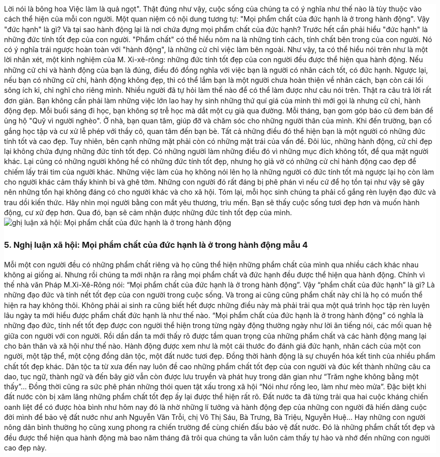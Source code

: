 Lời nói là bông hoa
Việc làm là quả ngọt".
Thật đúng như vậy, cuộc sống của chúng ta có ý nghĩa như thế nào là tùy thuộc vào cách thể hiện của mỗi con người. Một quan niệm có nội dung tương tự: "Mọi phẩm chất của đức hạnh là ở trong hành động". Vậy "đức hạnh" là gì? Và tại sao hành động lại là nơi chứa đựng mọi phẩm chất của đức hạnh?
Trước hết cần phải hiểu "đức hạnh" là những đức tính tốt đẹp của con người. "Phẩm chất" có thể hiểu nôm na là những tính cách, tính chất bên trong của con người. Nó có ý nghĩa trái ngược hoàn toàn với "hành động", là những cử chỉ việc làm bên ngoài. Như vậy, ta có thể hiểu nói trên như là một lời nhân xét, một kinh nghiệm của M. Xi-xê-rông: những đức tính tốt đẹp của con người đều được thể hiện qua hành động. Nếu những cử chỉ và hành động của bạn là đúng, điều đó đồng nghĩa với việc bạn là người có nhân cách tốt, có đức hạnh. Ngược lại, nếu bạn có những cử chỉ, hành động không đẹp, thì có thể lắm bạn là một người chưa hoàn thiện về nhân cách, bạn còn cái lối sông ích kỉ, chỉ nghĩ cho riêng mình.
Nhiều người đã tự hỏi làm thế nào để có thể làm được như câu nói trên. Thật ra câu trả lời rất đơn giản. Bạn không cần phải làm những việc lớn lao hay hy sinh những thứ quí giá của mình thì mới gọi là nhưng cử chỉ, hành động đẹp. Mỗi buổi sáng đi học, bạn không sợ trễ học mà dắt một cụ già qua đường. Mỗi tháng, bạn gom góp báo cũ đem bán để ủng hộ "Quỹ vì người nghèo".
Ở nhà, bạn quan tâm, giúp đỡ và chăm sóc cho những người thân của mình. Khi đến trường, bạn cố gắng học tập và cư xử lễ phép với thầy cô, quan tâm đến bạn bè. Tất cả những điều đó thể hiện bạn là một người có những đức tính tốt và cao đẹp.
Tuy nhiên, bên cạnh những mặt phải còn có những mặt trái của vấn đề. Đôi lúc, những hành động, cử chỉ đẹp lại không chứa đựng những đức tính tốt đẹp. Có những người làm những điều đó vì những mục đích không tốt, để qua mặt người khác. Lại cũng có những người không hề có những đức tính tốt đẹp, nhưng họ giả vờ có những cử chỉ hành động cao đẹp để chiếm lấy trái tim của người khác. Những việc làm của họ không nói lên họ là những người có đức tính tốt mà ngược lại họ còn làm cho người khác cảm thấy khinh bỉ và ghê tởm. Những con người đó rất đáng bị phê phán vì nếu cứ để họ tồn tại như vậy sẽ gây nên những tổn hại không đáng có cho người khác và cho xã hội.
Tóm lại, mỗi học sinh chúng ta phải cố gắng rèn luyện đạo đức và trau dồi kiến thức. Hãy nhìn mọi người bằng con mắt yêu thương, trìu mến. Bạn sẽ thấy cuộc sống tươi đẹp hơn và muốn hành động, cư xử đẹp hơn. Qua đó, bạn sẽ cảm nhận được những đức tính tốt đẹp của mình.
![ghị luận xã hội: Mọi phẩm chất của đức hạnh là ở trong hành động](https://i.vdoc.vn/data/image/2020/06/26/nghi-luan-xa-hoi-moi-pham-chat-cua-duc-hanh-la-o-trong-hanh-dong-1.jpg)
### 5\. Nghị luận xã hội: Mọi phẩm chất của đức hạnh là ở trong hành động mẫu 4
Mỗi một con người đều có những phẩm chất riêng và họ cũng thể hiện những phẩm chất của mình qua nhiều cách khác nhau không ai giống ai. Nhưng rồi chúng ta mới nhận ra rằng mọi phẩm chất và đức hạnh đều được thể hiện qua hành động. Chính vì thế nhà văn Pháp M.Xi-Xê-Rông nói: “Mọi phẩm chất của đức hạnh là ở trong hành động”.
Vậy “phẩm chất của đức hạnh” là gì? Là những đạo đức và tính nết tốt đẹp của con người trong cuộc sống. Và trong ai cũng cũng phẩm chất này chỉ là họ có muốn thể hiện ra hay không thôi. Không phải ai sinh ra cũng biết hết được những điều này mà phải trải qua một quá trình học tập rèn luyện lâu ngày ta mới hiểu được phẩm chất đức hạnh là như thế nào.
“Mọi phẩm chất của đức hạnh là ở trong hành động” có nghĩa là những đạo đức, tính nết tốt đẹp được con người thể hiện trong từng ngày động thường ngày như lời ăn tiếng nói, các mối quan hệ giữa con người với con người. Rồi dần dần ta mới thấy rõ được tầm quan trọng của những phẩm chất và các hành động mang lại cho bản thân và xã hội như thế nào.
Hành động được xem như là một cái thước đo đánh giá đức hạnh, nhân cách của một con người, một tập thể, một cộng đồng dân tộc, một đất nước tươi đẹp. Đồng thời hành động là sự chuyển hóa kết tinh của nhiều phẩm chất tốt đẹp khác.
Dân tộc ta từ xưa đến nay luôn đề cao những phẩm chất tốt đẹp của con người và đúc kết thành những câu ca dao, tục ngữ, thành ngữ và đến bây giờ vẫn còn được lưu truyền và phát huy trong dân gian như “Trăm nghe không bằng một thấy”… Đồng thời cũng ra sức phê phán những thói quen tật xấu trong xã hội “Nói như rồng leo, làm như mèo mửa”.
Đặc biệt khi đất nước còn bị xâm lăng những phẩm chất tốt đẹp ấy lại được thể hiện rất rõ. Đất nước ta đã từng trải qua hai cuộc kháng chiến oanh liệt để có được hòa bình như hôm nay đó là nhờ những lí tưởng và hành động đẹp của những con người đã hiến dâng cuộc đời mình để bảo vệ đất nước như anh Nguyễn Văn Trỗi, chị Võ Thị Sáu, Bà Trưng, Bà Triệu, Nguyễn Huệ… Hay những con người nông dân bình thường họ cũng xung phong ra chiến trường để cùng chiến đấu bảo vệ đất nước. Đó là những phẩm chất tốt đẹp và đều được thể hiện qua hành động mà bao năm tháng đã trôi qua chúng ta vẫn luôn cảm thấy tự hào và nhớ đến những con người cao đẹp này.